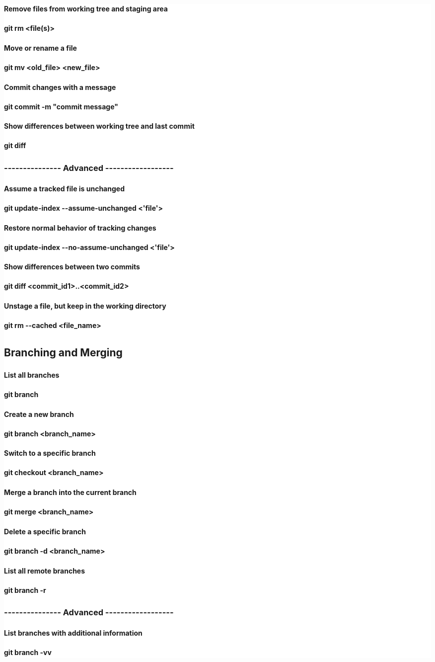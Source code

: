 #### Remove files from working tree and staging area
**git rm <file(s)>**

#### Move or rename a file
**git mv <old_file> <new_file>**

#### Commit changes with a message
**git commit -m "commit message"**

#### Show differences between working tree and last commit
**git diff**

### --------------- Advanced ------------------

#### Assume a tracked file is unchanged
**git update-index --assume-unchanged <'file'>**

#### Restore normal behavior of tracking changes
**git update-index --no-assume-unchanged <'file'>**

#### Show differences between two commits
**git diff <commit_id1>..<commit_id2>**

#### Unstage a file, but keep in the working directory
**git rm --cached <file_name>**

## Branching and Merging

#### List all branches
**git branch**

#### Create a new branch
**git branch <branch_name>**

#### Switch to a specific branch
**git checkout <branch_name>**

#### Merge a branch into the current branch
**git merge <branch_name>**

#### Delete a specific branch
**git branch -d <branch_name>**

#### List all remote branches
**git branch -r**

### --------------- Advanced ------------------

#### List branches with additional information
**git branch -vv**
